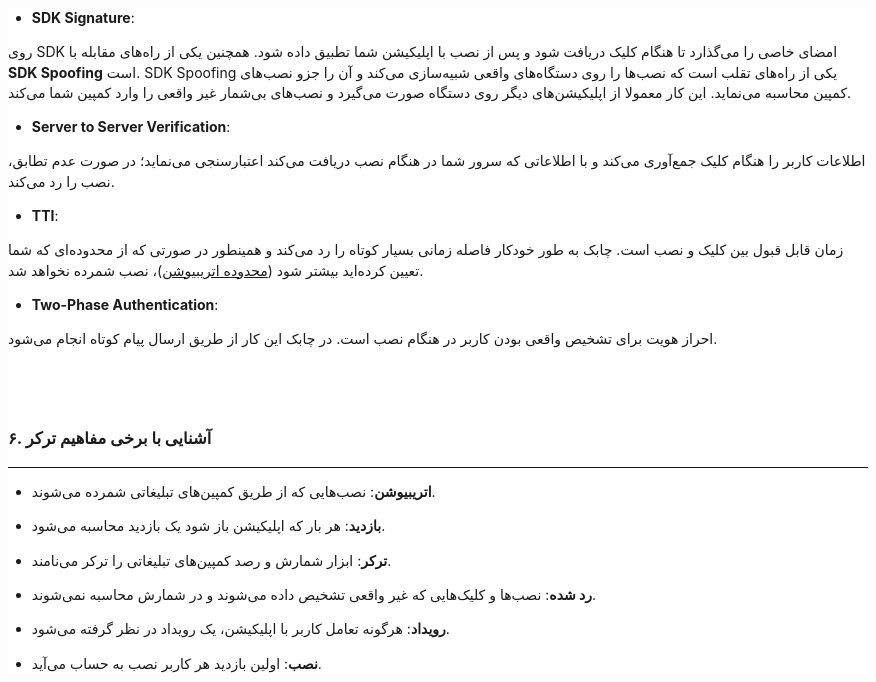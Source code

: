 - **SDK Signature**:

روی SDK امضای خاصی را می‌گذارد تا هنگام کلیک دریافت شود و پس از نصب با اپلیکیشن شما تطبیق داده شود. همچنین یکی از راه‌های مقابله با **SDK Spoofing** است. SDK Spoofing یکی از راه‌های تقلب است که نصب‌ها را روی دستگاه‌های واقعی شبیه‌سازی می‌کند و آن را جزو نصب‌های کمپین محاسبه می‌نماید. این کار معمولا از اپلیکیشن‌های دیگر روی دستگاه صورت می‌گیرد و نصب‌های بی‌شمار غیر واقعی را وارد کمپین‌ شما می‌کند.


- **Server to Server Verification**:

اطلاعات کاربر را هنگام کلیک جمع‌آوری می‌کند و با اطلاعاتی که سرور شما در هنگام نصب دریافت می‌کند اعتبارسنجی می‌نماید؛ در صورت عدم تطابق، نصب را رد می‌کند.

- **TTI**:

زمان قابل قبول بین کلیک و نصب است. چابک به طور خودکار فاصله زمانی بسیار کوتاه را رد می‌کند و همینطور در صورتی که از محدوده‌ای که شما تعیین کرده‌اید بیشتر شود ([محدوده اتریبیوشن](/panel/tracker.html#محدوده-اتریبیوشن))، نصب شمرده نخواهد شد.

- **Two-Phase Authentication**:

احراز هویت برای تشخیص واقعی بودن کاربر در هنگام نصب است. در چابک این کار از طریق ارسال پیام کوتاه انجام می‌شود.

<br><br>

### ۶. آشنایی با برخی مفاهیم ترکر
---

- **اتریبیوشن**: نصب‌هایی که از طریق کمپین‌های تبلیغاتی شمرده می‌شوند.

- **بازدید**: هر بار که اپلیکیشن باز شود یک بازدید محاسبه می‌شود.

- **ترکر**: ابزار شمارش و رصد کمپین‌های تبلیغاتی را ترکر می‌نامند.

- **رد شده**: نصب‌ها و کلیک‌هایی که غیر واقعی تشخیص داده می‌شوند و در شمارش محاسبه نمی‌شوند.

- **رویداد**: هرگونه تعامل کاربر با اپلیکیشن، یک رویداد در نظر گرفته می‌شود. 

- **نصب**: اولین بازدید هر کاربر نصب به حساب می‌آید.

